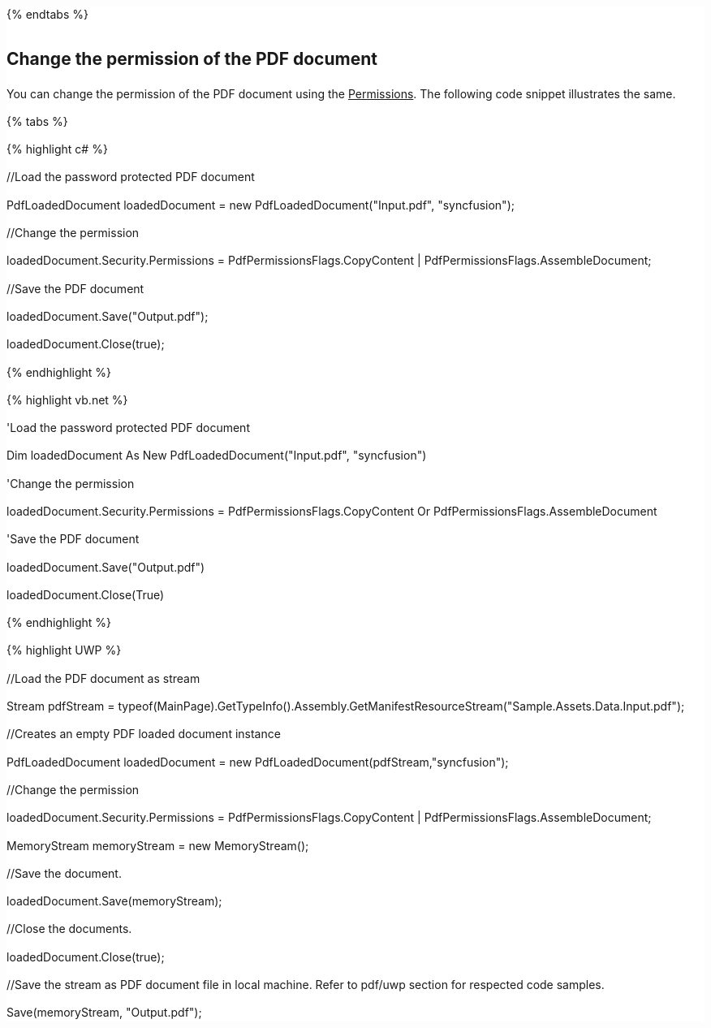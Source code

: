 {% endtabs %}

## Change the permission of the PDF document

You can change the permission of the PDF document using the [Permissions](https://help.syncfusion.com/cr/file-formats/Syncfusion.Pdf.Base~Syncfusion.Pdf.Security.PdfSecurity~Permissions.html). The following code snippet illustrates the same.

{% tabs %}

{% highlight c# %}

//Load the password protected PDF document

PdfLoadedDocument loadedDocument = new PdfLoadedDocument("Input.pdf", "syncfusion");

//Change the permission

loadedDocument.Security.Permissions = PdfPermissionsFlags.CopyContent | PdfPermissionsFlags.AssembleDocument;

//Save the PDF document

loadedDocument.Save("Output.pdf");

loadedDocument.Close(true);

{% endhighlight %}

{% highlight vb.net %}

'Load the password protected PDF document

Dim loadedDocument As New PdfLoadedDocument("Input.pdf", "syncfusion")

'Change the permission

loadedDocument.Security.Permissions = PdfPermissionsFlags.CopyContent Or PdfPermissionsFlags.AssembleDocument

'Save the PDF document

loadedDocument.Save("Output.pdf")

loadedDocument.Close(True)

{% endhighlight %}

{% highlight UWP %}

//Load the PDF document as stream

Stream pdfStream = typeof(MainPage).GetTypeInfo().Assembly.GetManifestResourceStream("Sample.Assets.Data.Input.pdf");

//Creates an empty PDF loaded document instance

PdfLoadedDocument loadedDocument = new PdfLoadedDocument(pdfStream,"syncfusion");

//Change the permission

loadedDocument.Security.Permissions = PdfPermissionsFlags.CopyContent | PdfPermissionsFlags.AssembleDocument;

MemoryStream memoryStream = new MemoryStream();

//Save the document.

loadedDocument.Save(memoryStream);

//Close the documents.

loadedDocument.Close(true);

//Save the stream as PDF document file in local machine. Refer to pdf/uwp section for respected code samples.

Save(memoryStream, "Output.pdf");

